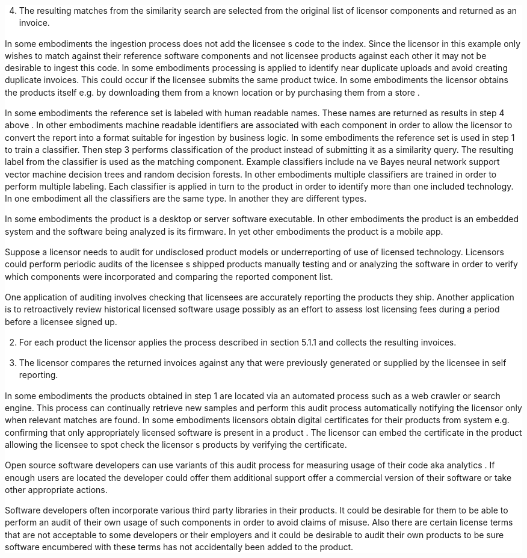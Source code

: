4. The resulting matches from the similarity search are selected from the original list of licensor components and returned as an invoice.

In some embodiments the ingestion process does not add the licensee s code to the index. Since the licensor in this example only wishes to match against their reference software components and not licensee products against each other it may not be desirable to ingest this code. In some embodiments processing is applied to identify near duplicate uploads and avoid creating duplicate invoices. This could occur if the licensee submits the same product twice. In some embodiments the licensor obtains the products itself e.g. by downloading them from a known location or by purchasing them from a store .

In some embodiments the reference set is labeled with human readable names. These names are returned as results in step 4 above . In other embodiments machine readable identifiers are associated with each component in order to allow the licensor to convert the report into a format suitable for ingestion by business logic. In some embodiments the reference set is used in step 1 to train a classifier. Then step 3 performs classification of the product instead of submitting it as a similarity query. The resulting label from the classifier is used as the matching component. Example classifiers include na ve Bayes neural network support vector machine decision trees and random decision forests. In other embodiments multiple classifiers are trained in order to perform multiple labeling. Each classifier is applied in turn to the product in order to identify more than one included technology. In one embodiment all the classifiers are the same type. In another they are different types.

In some embodiments the product is a desktop or server software executable. In other embodiments the product is an embedded system and the software being analyzed is its firmware. In yet other embodiments the product is a mobile app.

Suppose a licensor needs to audit for undisclosed product models or underreporting of use of licensed technology. Licensors could perform periodic audits of the licensee s shipped products manually testing and or analyzing the software in order to verify which components were incorporated and comparing the reported component list.

One application of auditing involves checking that licensees are accurately reporting the products they ship. Another application is to retroactively review historical licensed software usage possibly as an effort to assess lost licensing fees during a period before a licensee signed up.

2. For each product the licensor applies the process described in section 5.1.1 and collects the resulting invoices.

3. The licensor compares the returned invoices against any that were previously generated or supplied by the licensee in self reporting.

In some embodiments the products obtained in step 1 are located via an automated process such as a web crawler or search engine. This process can continually retrieve new samples and perform this audit process automatically notifying the licensor only when relevant matches are found. In some embodiments licensors obtain digital certificates for their products from system e.g. confirming that only appropriately licensed software is present in a product . The licensor can embed the certificate in the product allowing the licensee to spot check the licensor s products by verifying the certificate.

Open source software developers can use variants of this audit process for measuring usage of their code aka analytics . If enough users are located the developer could offer them additional support offer a commercial version of their software or take other appropriate actions.

Software developers often incorporate various third party libraries in their products. It could be desirable for them to be able to perform an audit of their own usage of such components in order to avoid claims of misuse. Also there are certain license terms that are not acceptable to some developers or their employers and it could be desirable to audit their own products to be sure software encumbered with these terms has not accidentally been added to the product.
